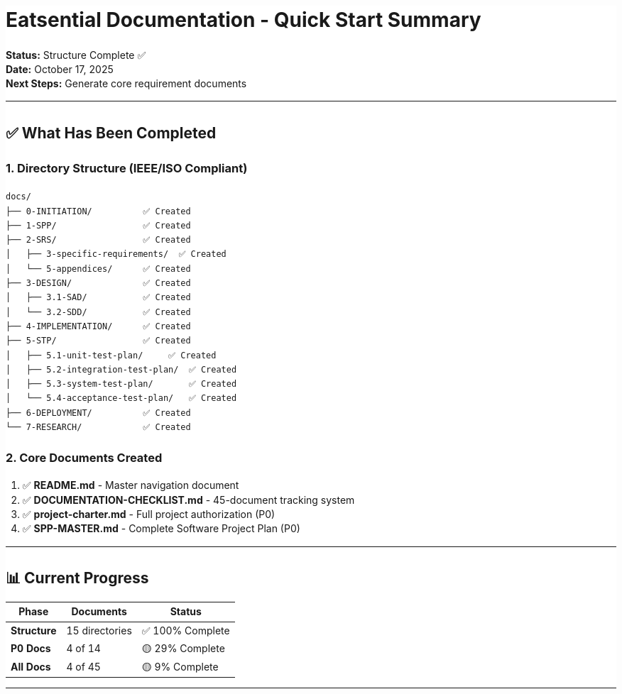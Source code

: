 # Eatsential Documentation - Quick Start Summary

**Status:** Structure Complete ✅  
**Date:** October 17, 2025  
**Next Steps:** Generate core requirement documents

---

## ✅ What Has Been Completed

### 1. Directory Structure (IEEE/ISO Compliant)

```
docs/
├── 0-INITIATION/          ✅ Created
├── 1-SPP/                 ✅ Created
├── 2-SRS/                 ✅ Created
│   ├── 3-specific-requirements/  ✅ Created
│   └── 5-appendices/      ✅ Created
├── 3-DESIGN/              ✅ Created
│   ├── 3.1-SAD/           ✅ Created
│   └── 3.2-SDD/           ✅ Created
├── 4-IMPLEMENTATION/      ✅ Created
├── 5-STP/                 ✅ Created
│   ├── 5.1-unit-test-plan/     ✅ Created
│   ├── 5.2-integration-test-plan/  ✅ Created
│   ├── 5.3-system-test-plan/       ✅ Created
│   └── 5.4-acceptance-test-plan/   ✅ Created
├── 6-DEPLOYMENT/          ✅ Created
└── 7-RESEARCH/            ✅ Created
```

### 2. Core Documents Created

1. ✅ **README.md** - Master navigation document
2. ✅ **DOCUMENTATION-CHECKLIST.md** - 45-document tracking system
3. ✅ **project-charter.md** - Full project authorization (P0)
4. ✅ **SPP-MASTER.md** - Complete Software Project Plan (P0)

---

## 📊 Current Progress

| Phase         | Documents      | Status           |
| ------------- | -------------- | ---------------- |
| **Structure** | 15 directories | ✅ 100% Complete |
| **P0 Docs**   | 4 of 14        | 🟡 29% Complete  |
| **All Docs**  | 4 of 45        | 🟡 9% Complete   |

---